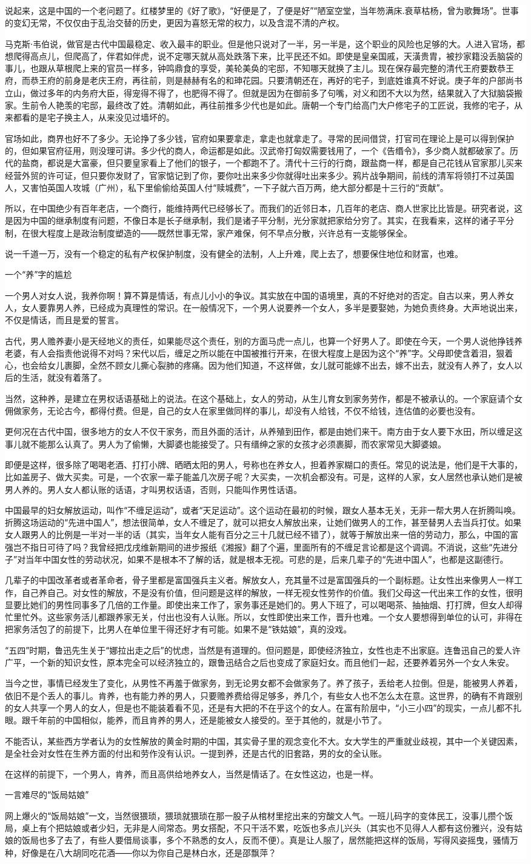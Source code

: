 说起来，这是中国的一个老问题了。红楼梦里的《好了歌》，“好便是了，了便是好”“陋室空堂，当年笏满床.衰草枯杨，曾为歌舞场”。世事的变幻无常，不仅仅由于乱治交替的历史，更因为喜怒无常的权力，以及含混不清的产权。

马克斯·韦伯说，做官是古代中国最稳定、收入最丰的职业。但是他只说对了一半，另一半是，这个职业的风险也足够的大。人进入官场，都想爬得高点儿，但爬高了，伴君如伴虎，说不定哪天就从高处跌落下来，比平民还不如。即使是皇亲国戚，天潢贵胄，被抄家籍没丢脑袋的事儿，也跟从草根爬上来的官员一样多，钟鸣鼎食的享受，美轮美奂的宅邸，不知哪天就换了主儿。现在保存最完整的清代王府要数恭王府，而恭王府的前身是老庆王府，再往前，则是赫赫有名的和珅花园。只要清朝还在，再好的宅子，到底姓谁真不好说。庚子年的户部尚书立山，做过多年的内务府大臣，得宠得不得了，也肥得不得了。但就是因为在御前多了句嘴，对义和团不大以为然，结果就入了大狱脑袋搬家。生前令人艳羡的宅邸，最终改了姓。清朝如此，再往前推多少代也是如此。唐朝一个专门给高门大户修宅子的工匠说，我修的宅子，从来都看的是宅子换主人，从来没见过墙坏的。

官场如此，商界也好不了多少。无论挣了多少钱，官府如果要拿走，拿走也就拿走了。寻常的民间借贷，打官司在理论上是可以得到保护的，但如果官府征用，则没理可讲。多少代的商人，命运都是如此。汉武帝打匈奴需要钱用了，一个《告缗令》，多少商人就都破家了。历代的盐商，都说是大富豪，但只要皇家看上了他们的银子，一个都跑不了。清代十三行的行商，跟盐商一样，都是自己花钱从官家那儿买来经营外贸的许可证，但只要你发财了，官家惦记到了你，要你吐出来多少你就得吐出来多少。鸦片战争期间，前线的清军将领打不过英国人，又害怕英国人攻城（广州），私下里偷偷给英国人付“赎城费”，一下子就六百万两，绝大部分都是十三行的“贡献”。

所以，在中国绝少有百年老店，一个商行，能维持两代已经够长了。而我们的近邻日本，几百年的老店、商人世家比比皆是。研究者说，这是因为中国的继承制度有问题，不像日本是长子继承制，我们是诸子平分制，光分家就把家给分穷了。其实，在我看来，这样的诸子平分制，在很大程度上是政治制度塑造的——既然世事无常，家产难保，何不早点分散，兴许总有一支能够保全。

说一千道一万，没有一个稳定的私有产权保护制度，没有健全的法制，人上升难，爬上去了，想要保住地位和财富，也难。

一个“养”字的尴尬

一个男人对女人说，我养你啊！算不算是情话，有点儿小小的争议。其实放在中国的语境里，真的不好绝对的否定。自古以来，男人养女人，女人要靠男人养，已经成为真理性的常识。在一般情况下，一个男人说要养一个女人，多半是要娶她，为她负责终身。大声地说出来，不仅是情话，而且是爱的誓言。

古代，男人赡养妻小是天经地义的责任，如果能尽这个责任，别的方面马虎一点儿，也算一个好男人了。即使在今天，一个男人说他挣钱养老婆，有人会指责他说得不对吗？宋代以后，缠足之所以能在中国被推行开来，在很大程度上是因为这个“养”字。父母即使含着泪，狠着心，也会给女儿裹脚，全然不顾女儿撕心裂肺的疼痛。因为他们知道，不这样做，女儿就可能嫁不出去，嫁不出去，就没有人养了，女人以后的生活，就没有着落了。

当然，这种养，是建立在男权话语基础上的说法。在这个基础上，女人的劳动，从生儿育女到家务劳作，都是不被承认的。一个家庭请个女佣做家务，无论古今，都得付费。但是，自己的女人在家里做同样的事儿，却没有人给钱，不仅不给钱，连估值的必要也没有。

更何况在古代中国，很多地方的女人不仅干家务，而且外面的活计，从养殖到田作，都是由她们来干。南方由于女人要下水田，所以缠足这事儿就不能那么认真了。男人为了偷懒，大脚婆也能接受了。只有缙绅之家的女孩才必须裹脚，而农家常见大脚婆娘。

即便是这样，很多除了喝喝老酒、打打小牌、晒晒太阳的男人，号称也在养女人，担着养家糊口的责任。常见的说法是，他们是干大事的，比如盖房子、做大买卖。可是，一个农家一辈子能盖几次房子呢？大买卖，一次机会都没有。可是，这样的人家，女人居然也承认她们是被男人养的。男人女人都认账的话语，才叫男权话语，否则，只能叫作男性话语。

中国最早的妇女解放运动，叫作“不缠足运动”，或者“天足运动”。这个运动在最初的时候，跟女人基本无关，无非一帮大男人在折腾叫唤。折腾这场运动的“先进中国人”，想法很简单，女人不缠足了，就可以把女人解放出来，让她们做男人的工作，甚至替男人去当兵打仗。如果女人跟男人的比例是一半对一半的话（其实，当年女人能有百分之三十几就已经不错了），就等于解放出来一倍的劳动力，那么，中国的富强岂不指日可待了吗？我曾经把戊戌维新期间的进步报纸《湘报》翻了个遍，里面所有的不缠足言论都是这个调调。不消说，这些“先进分子”对当年中国女性的劳动状况，如果不是根本不了解的话，就是根本无视。可悲的是，后来几辈子的“先进中国人”，也都是这副德行。

几辈子的中国改革者或者革命者，骨子里都是富国强兵主义者。解放女人，充其量不过是富国强兵的一个副标题。让女性出来像男人一样工作，自己养自己。对女性的解放，不是没有价值，但问题是这样的解放，一样无视女性劳作的价值。我们父母这一代出来工作的女性，很明显要比她们的男性同事多了几倍的工作量。即使出来工作了，家务事还是她们的。男人下班了，可以喝喝茶、抽抽烟、打打牌，但女人却得忙里忙外。这些家务活儿都跟养家无关，付出也没有人认账。所以，女性即使出来工作，晋升也难。一个女人要想得到单位的认可，非得在把家务活包了的前提下，比男人在单位里干得还好才有可能。如果不是“铁姑娘”，真的没戏。

“五四”时期，鲁迅先生关于“娜拉出走之后”的忧虑，当然是有道理的。但问题是，即使经济独立，女性也走不出家庭。连鲁迅自己的爱人许广平，一个新的知识女性，原本完全可以经济独立的，跟鲁迅结合之后也变成了家庭妇女。而且他们一起，还要养着另外一个女人朱安。

当今之世，事情已经发生了变化，从男性不再羞于做家务，到无论男女都不会做家务了。养了孩子，丢给老人拉倒。但是，能被男人养着，依旧不是个丢人的事儿。肯养，也有能力养的男人，只要赡养费给得足够多，养几个，有些女人也不怎么太在意。这世界，的确有不肯跟别的女人共享一个男人的女人，但是也不能装着看不见，还是有大把的不在乎这个的女人。在富有阶层中，“小三小四”的现实，一点儿都不扎眼。跟千年前的中国相似，能养，而且肯养的男人，还是能被女人接受的。至于其他的，就是小节了。

不能否认，某些西方学者认为的女性解放的黄金时期的中国，其实骨子里的观念变化不大。女大学生的严重就业歧视，其中一个关键因素，是全社会对女性在生养方面的付出和劳作没有认识。一提到养，还是古代的旧套路，男的女的全认账。

在这样的前提下，一个男人，肯养，而且高供给地养女人，当然是情话了。在女性这边，也是一样。

一言难尽的“饭局姑娘”

网上爆火的“饭局姑娘”一文，当然很猥琐，猥琐就猥琐在那一股子从棺材里挖出来的穷酸文人气。一班儿码字的变体民工，没事儿攒个饭局，桌上有个把姑娘或者少妇，无非是人间常态。男女搭配，不只干活不累，吃饭也多点儿兴头（其实也不见得人人都有这份雅兴，没有姑娘的饭局也多了去了，有些人要借局谈事，多个不熟悉的女人，反而不便）。真是让人服了，居然能把这样的饭局，写得风姿摇曳，骚情万种，好像是在八大胡同吃花酒——你以为你自己是林白水，还是邵飘萍？
